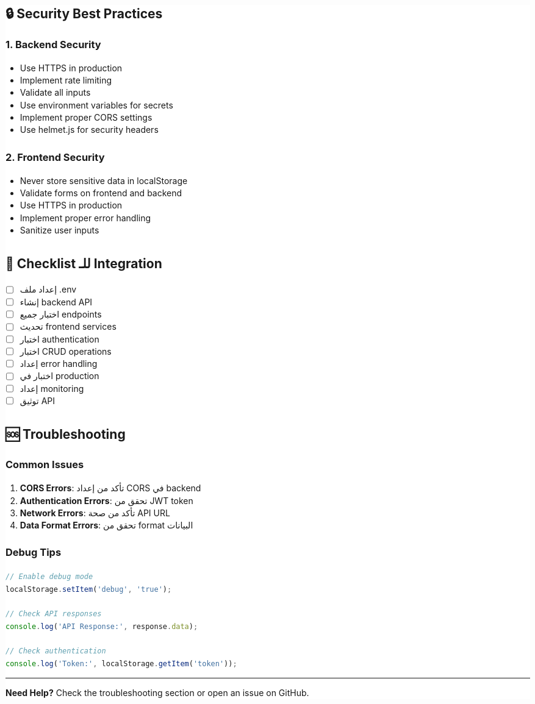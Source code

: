 ## 🔒 Security Best Practices

### 1. Backend Security
- Use HTTPS in production
- Implement rate limiting
- Validate all inputs
- Use environment variables for secrets
- Implement proper CORS settings
- Use helmet.js for security headers

### 2. Frontend Security
- Never store sensitive data in localStorage
- Validate forms on frontend and backend
- Use HTTPS in production
- Implement proper error handling
- Sanitize user inputs

## 📝 Checklist للـ Integration

- [ ] إعداد ملف .env
- [ ] إنشاء backend API
- [ ] اختبار جميع endpoints
- [ ] تحديث frontend services
- [ ] اختبار authentication
- [ ] اختبار CRUD operations
- [ ] إعداد error handling
- [ ] اختبار في production
- [ ] إعداد monitoring
- [ ] توثيق API

## 🆘 Troubleshooting

### Common Issues
1. **CORS Errors**: تأكد من إعداد CORS في backend
2. **Authentication Errors**: تحقق من JWT token
3. **Network Errors**: تأكد من صحة API URL
4. **Data Format Errors**: تحقق من format البيانات

### Debug Tips
```javascript
// Enable debug mode
localStorage.setItem('debug', 'true');

// Check API responses
console.log('API Response:', response.data);

// Check authentication
console.log('Token:', localStorage.getItem('token'));
```

---

**Need Help?** Check the troubleshooting section or open an issue on GitHub. 